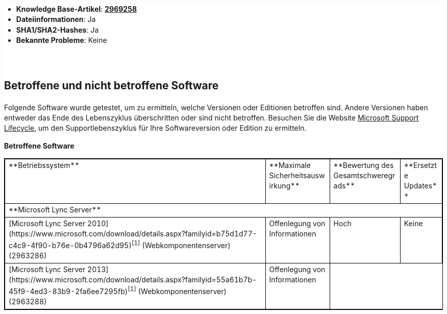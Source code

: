 -   **Knowledge Base-Artikel**: [**2969258**](https://support.microsoft.com/kb/2969258)
-   **Dateiinformationen**: Ja
-   **SHA1/SHA2-Hashes**: Ja
-   **Bekannte Probleme**: Keine

 

Betroffene und nicht betroffene Software
----------------------------------------

Folgende Software wurde getestet, um zu ermitteln, welche Versionen oder Editionen betroffen sind. Andere Versionen haben entweder das Ende des Lebenszyklus überschritten oder sind nicht betroffen. Besuchen Sie die Website [Microsoft Support Lifecycle](https://support.microsoft.com/default.aspx?scid=fh;%5Bln%5D;lifecycle&displaylang=de), um den Supportlebenszyklus für Ihre Softwareversion oder Edition zu ermitteln.

**Betroffene Software** 

<p> </p>
<table style="border:1px solid black;">
<tr>
<td style="border:1px solid black;">
**Betriebssystem**
</td>
<td style="border:1px solid black;">
**Maximale Sicherheitsauswirkung**
</td>
<td style="border:1px solid black;">
**Bewertung des Gesamtschweregrads**
</td>
<td style="border:1px solid black;">
**Ersetzte Updates**
</td>
</tr>
<tr>
<td style="border:1px solid black;" colspan="4">
**Microsoft Lync Server**
</td>
</tr>
<tr>
<td style="border:1px solid black;">
[Microsoft Lync Server 2010](https://www.microsoft.com/download/details.aspx?familyid=b75d1d77-c4c9-4f90-b76e-0b4796a62d95)<sup>[1]</sup>
(Webkomponentenserver)  
(2963286)
</td>
<td style="border:1px solid black;">
Offenlegung von Informationen
</td>
<td style="border:1px solid black;">
Hoch
</td>
<td style="border:1px solid black;">
Keine
</td>
</tr>
<tr>
<td style="border:1px solid black;">
[Microsoft Lync Server 2013](https://www.microsoft.com/download/details.aspx?familyid=55a61b7b-45f9-4ed3-83b9-2fa6ee7295fb)<sup>[1]</sup>
(Webkomponentenserver)  
(2963288)
</td>
<td style="border:1px solid black;">
Offenlegung von Informationen
</td>